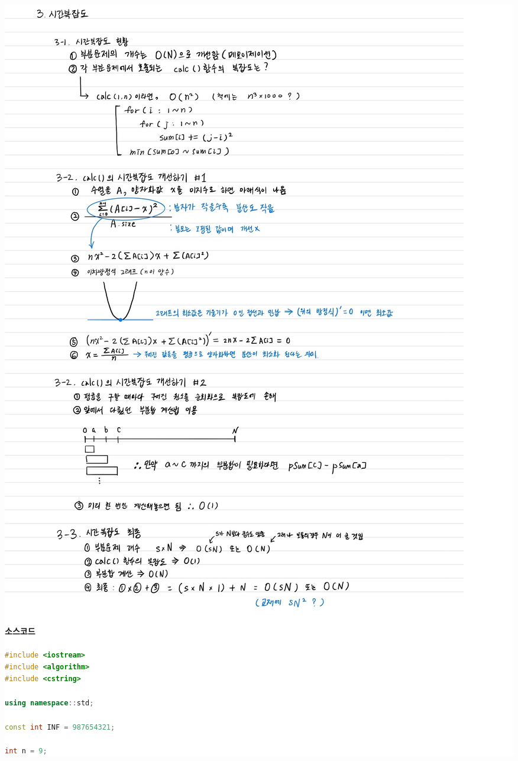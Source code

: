   ![](images/10-18-5.jpg)  
#### 소스코드
  ```c++
  #include <iostream>
  #include <algorithm>
  #include <cstring>

  using namespace::std;

  const int INF = 987654321;

  int n = 9;
  ```